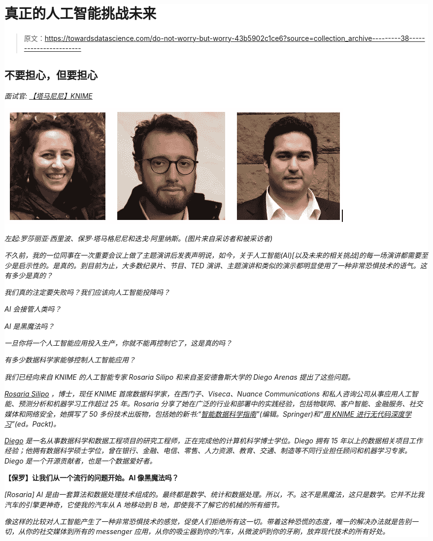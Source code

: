 # 真正的人工智能挑战未来

> 原文：<https://towardsdatascience.com/do-not-worry-but-worry-43b5902c1ce6?source=collection_archive---------38----------------------->

## 不要担心，但要担心

*面试官:* [*【塔马尼尼】*](https://www.linkedin.com/in/paolo-tamagnini/)*[*KNIME*](http://www.knime.com)*

*![](img/3b1e7eeb71ef49ad171667b3a3fe673c.png)*

*左起:罗莎丽亚·西里波、保罗·塔马格尼尼和迭戈·阿里纳斯。(图片来自采访者和被采访者)*

*不久前，我的一位同事在一次重要会议上做了主题演讲后发表声明说，如今，关于人工智能(AI)[以及未来的相关挑战]的每一场演讲都需要至少是启示性的。是真的。到目前为止，大多数纪录片、节目、TED 演讲、主题演讲和类似的演示都明显使用了一种非常恐惧技术的语气。这有多少是真的？*

*我们真的注定要失败吗？我们应该向人工智能投降吗？*

*AI 会接管人类吗？*

*AI 是黑魔法吗？*

*一旦你将一个人工智能应用投入生产，你就不能再控制它了，这是真的吗？*

*有多少数据科学家能够控制人工智能应用？*

*我们已经向来自 KNIME 的人工智能专家 Rosaria Silipo 和来自圣安德鲁斯大学的 Diego Arenas 提出了这些问题。*

*[Rosaria Silipo](https://www.linkedin.com/in/rosaria/) ，博士，现任 KNIME 首席数据科学家，在西门子、Viseca、Nuance Communications 和私人咨询公司从事应用人工智能、预测分析和机器学习工作超过 25 年。Rosaria 分享了她在广泛的行业和部署中的实践经验，包括物联网、客户智能、金融服务、社交媒体和网络安全，她撰写了 50 多份技术出版物，包括她的新书:“[智能数据科学指南](https://www.springer.com/de/book/9783030455736)”(编辑。Springer)和“[用 KNIME 进行无代码深度学习](https://www.packtpub.com/product/codeless-deep-learning-with-knime/9781800566613)”(ed。Packt)。*

*[Diego](https://www.linkedin.com/in/darenasc/) 是一名从事数据科学和数据工程项目的研究工程师，正在完成他的计算机科学博士学位。Diego 拥有 15 年以上的数据相关项目工作经验；他拥有数据科学硕士学位，曾在银行、金融、电信、零售、人力资源、教育、交通、制造等不同行业担任顾问和机器学习专家。Diego 是一个开源贡献者，也是一个数据爱好者。*

****【保罗】让我们从一个流行的问题开始。AI 像黑魔法吗？****

*[Rosaria] AI 是由一套算法和数据处理技术组成的。最终都是数学、统计和数据处理。所以，不。这不是黑魔法，这只是数学。它并不比我汽车的引擎更神奇，它使我的汽车从 A 地移动到 B 地，即使我不了解它的机械的所有细节。*

*像这样的比较对人工智能产生了一种非常恐惧技术的感觉，促使人们拒绝所有这一切。带着这种恐慌的态度，唯一的解决办法就是告别一切，从你的社交媒体到所有的 messenger 应用，从你的吸尘器到你的汽车，从微波炉到你的牙刷，放弃现代技术的所有好处。*

